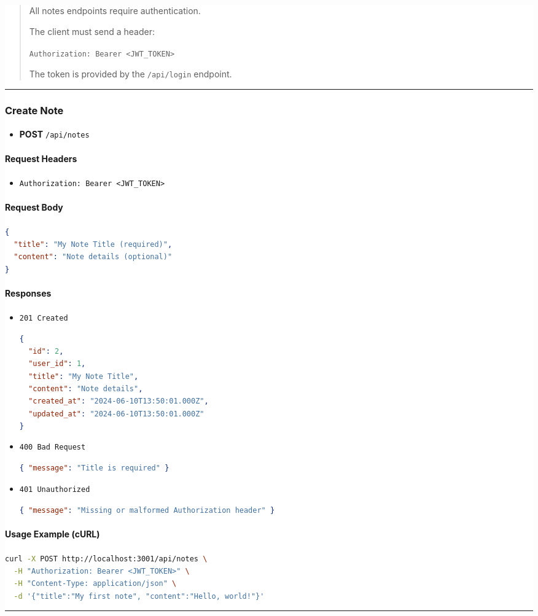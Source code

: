 > All notes endpoints require authentication.
> 
> The client must send a header:
> 
>     Authorization: Bearer <JWT_TOKEN>
>
> The token is provided by the `/api/login` endpoint.

---

### Create Note

- **POST** `/api/notes`

#### Request Headers

- `Authorization: Bearer <JWT_TOKEN>`

#### Request Body

```json
{
  "title": "My Note Title (required)",
  "content": "Note details (optional)"
}
```

#### Responses

- `201 Created`
  ```json
  {
    "id": 2,
    "user_id": 1,
    "title": "My Note Title",
    "content": "Note details",
    "created_at": "2024-06-10T13:50:01.000Z",
    "updated_at": "2024-06-10T13:50:01.000Z"
  }
  ```
- `400 Bad Request`
  ```json
  { "message": "Title is required" }
  ```
- `401 Unauthorized`
  ```json
  { "message": "Missing or malformed Authorization header" }
  ```

#### Usage Example (cURL)

```sh
curl -X POST http://localhost:3001/api/notes \
  -H "Authorization: Bearer <JWT_TOKEN>" \
  -H "Content-Type: application/json" \
  -d '{"title":"My first note", "content":"Hello, world!"}'
```

---